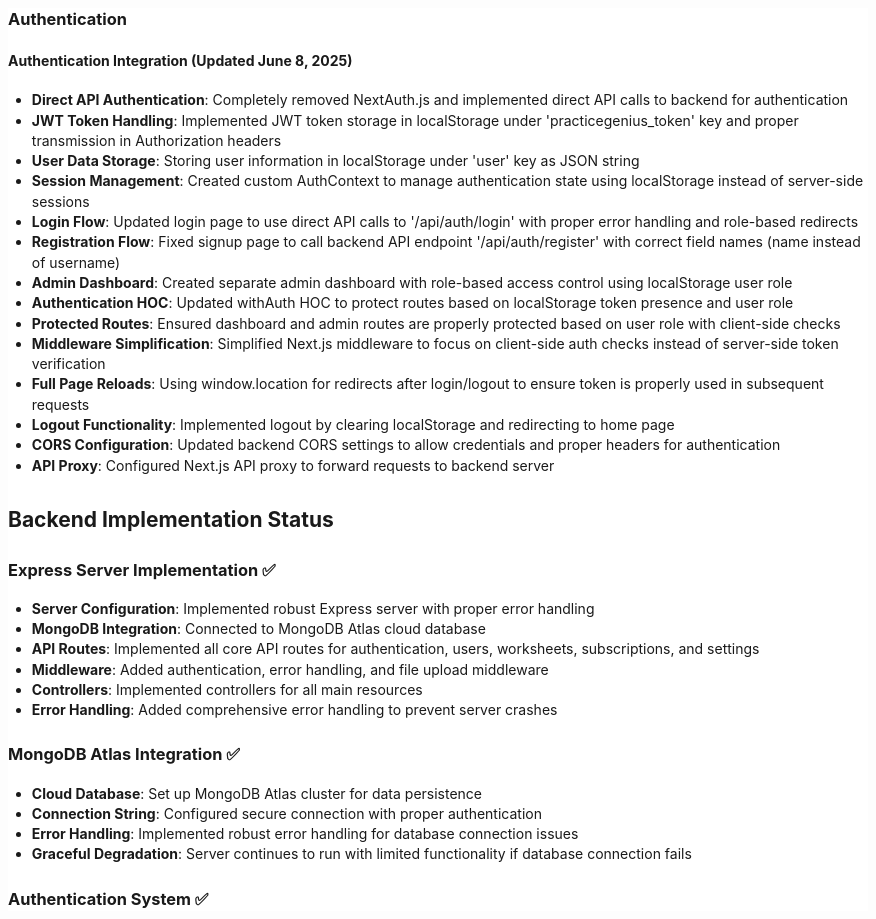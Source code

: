 ### Authentication

#### Authentication Integration (Updated June 8, 2025)
- **Direct API Authentication**: Completely removed NextAuth.js and implemented direct API calls to backend for authentication
- **JWT Token Handling**: Implemented JWT token storage in localStorage under 'practicegenius_token' key and proper transmission in Authorization headers
- **User Data Storage**: Storing user information in localStorage under 'user' key as JSON string
- **Session Management**: Created custom AuthContext to manage authentication state using localStorage instead of server-side sessions
- **Login Flow**: Updated login page to use direct API calls to '/api/auth/login' with proper error handling and role-based redirects
- **Registration Flow**: Fixed signup page to call backend API endpoint '/api/auth/register' with correct field names (name instead of username)
- **Admin Dashboard**: Created separate admin dashboard with role-based access control using localStorage user role
- **Authentication HOC**: Updated withAuth HOC to protect routes based on localStorage token presence and user role
- **Protected Routes**: Ensured dashboard and admin routes are properly protected based on user role with client-side checks
- **Middleware Simplification**: Simplified Next.js middleware to focus on client-side auth checks instead of server-side token verification
- **Full Page Reloads**: Using window.location for redirects after login/logout to ensure token is properly used in subsequent requests
- **Logout Functionality**: Implemented logout by clearing localStorage and redirecting to home page
- **CORS Configuration**: Updated backend CORS settings to allow credentials and proper headers for authentication
- **API Proxy**: Configured Next.js API proxy to forward requests to backend server

## Backend Implementation Status

### Express Server Implementation ✅

- **Server Configuration**: Implemented robust Express server with proper error handling
- **MongoDB Integration**: Connected to MongoDB Atlas cloud database
- **API Routes**: Implemented all core API routes for authentication, users, worksheets, subscriptions, and settings
- **Middleware**: Added authentication, error handling, and file upload middleware
- **Controllers**: Implemented controllers for all main resources
- **Error Handling**: Added comprehensive error handling to prevent server crashes

### MongoDB Atlas Integration ✅

- **Cloud Database**: Set up MongoDB Atlas cluster for data persistence
- **Connection String**: Configured secure connection with proper authentication
- **Error Handling**: Implemented robust error handling for database connection issues
- **Graceful Degradation**: Server continues to run with limited functionality if database connection fails

### Authentication System ✅
